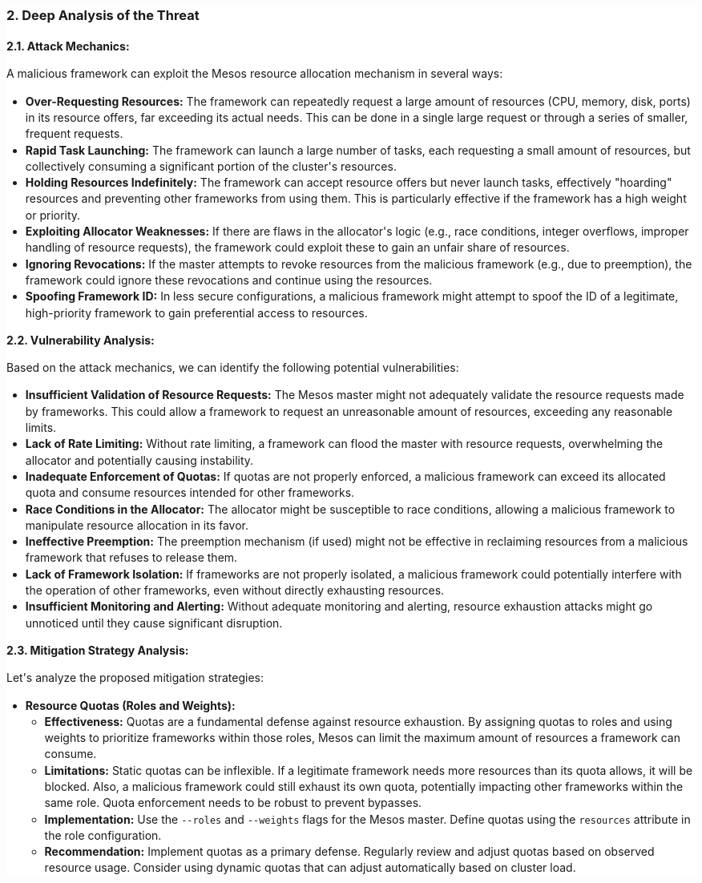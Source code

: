 ### 2. Deep Analysis of the Threat

**2.1. Attack Mechanics:**

A malicious framework can exploit the Mesos resource allocation mechanism in several ways:

*   **Over-Requesting Resources:** The framework can repeatedly request a large amount of resources (CPU, memory, disk, ports) in its resource offers, far exceeding its actual needs.  This can be done in a single large request or through a series of smaller, frequent requests.
*   **Rapid Task Launching:** The framework can launch a large number of tasks, each requesting a small amount of resources, but collectively consuming a significant portion of the cluster's resources.
*   **Holding Resources Indefinitely:** The framework can accept resource offers but never launch tasks, effectively "hoarding" resources and preventing other frameworks from using them.  This is particularly effective if the framework has a high weight or priority.
*   **Exploiting Allocator Weaknesses:**  If there are flaws in the allocator's logic (e.g., race conditions, integer overflows, improper handling of resource requests), the framework could exploit these to gain an unfair share of resources.
*   **Ignoring Revocations:** If the master attempts to revoke resources from the malicious framework (e.g., due to preemption), the framework could ignore these revocations and continue using the resources.
*   **Spoofing Framework ID:** In less secure configurations, a malicious framework might attempt to spoof the ID of a legitimate, high-priority framework to gain preferential access to resources.

**2.2. Vulnerability Analysis:**

Based on the attack mechanics, we can identify the following potential vulnerabilities:

*   **Insufficient Validation of Resource Requests:** The Mesos master might not adequately validate the resource requests made by frameworks.  This could allow a framework to request an unreasonable amount of resources, exceeding any reasonable limits.
*   **Lack of Rate Limiting:**  Without rate limiting, a framework can flood the master with resource requests, overwhelming the allocator and potentially causing instability.
*   **Inadequate Enforcement of Quotas:** If quotas are not properly enforced, a malicious framework can exceed its allocated quota and consume resources intended for other frameworks.
*   **Race Conditions in the Allocator:**  The allocator might be susceptible to race conditions, allowing a malicious framework to manipulate resource allocation in its favor.
*   **Ineffective Preemption:**  The preemption mechanism (if used) might not be effective in reclaiming resources from a malicious framework that refuses to release them.
*   **Lack of Framework Isolation:** If frameworks are not properly isolated, a malicious framework could potentially interfere with the operation of other frameworks, even without directly exhausting resources.
*   **Insufficient Monitoring and Alerting:** Without adequate monitoring and alerting, resource exhaustion attacks might go unnoticed until they cause significant disruption.

**2.3. Mitigation Strategy Analysis:**

Let's analyze the proposed mitigation strategies:

*   **Resource Quotas (Roles and Weights):**
    *   **Effectiveness:**  Quotas are a fundamental defense against resource exhaustion.  By assigning quotas to roles and using weights to prioritize frameworks within those roles, Mesos can limit the maximum amount of resources a framework can consume.
    *   **Limitations:**  Static quotas can be inflexible.  If a legitimate framework needs more resources than its quota allows, it will be blocked.  Also, a malicious framework could still exhaust its own quota, potentially impacting other frameworks within the same role.  Quota enforcement needs to be robust to prevent bypasses.
    *   **Implementation:**  Use the `--roles` and `--weights` flags for the Mesos master.  Define quotas using the `resources` attribute in the role configuration.
    *   **Recommendation:**  Implement quotas as a primary defense.  Regularly review and adjust quotas based on observed resource usage.  Consider using dynamic quotas that can adjust automatically based on cluster load.
